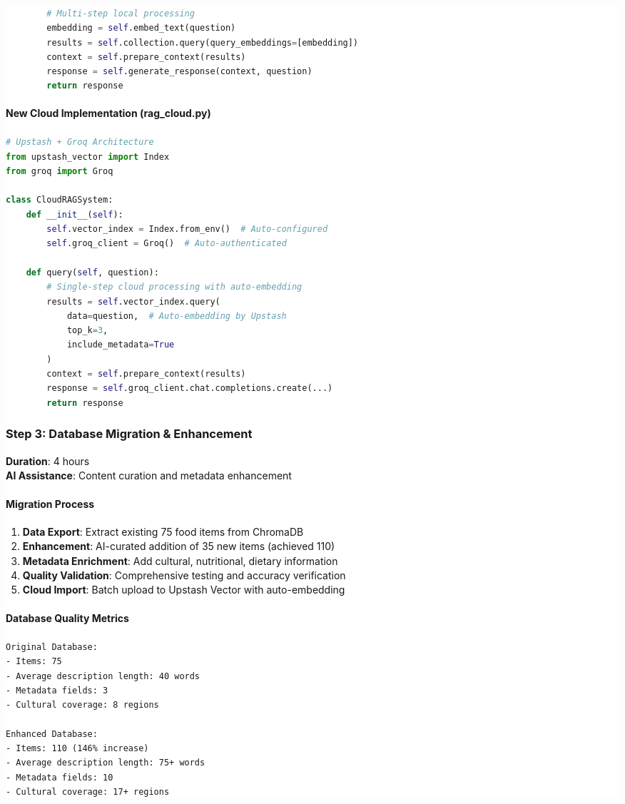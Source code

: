 ```python
        # Multi-step local processing
        embedding = self.embed_text(question)
        results = self.collection.query(query_embeddings=[embedding])
        context = self.prepare_context(results)
        response = self.generate_response(context, question)
        return response
```

#### New Cloud Implementation (rag_cloud.py)
```python
# Upstash + Groq Architecture
from upstash_vector import Index
from groq import Groq

class CloudRAGSystem:
    def __init__(self):
        self.vector_index = Index.from_env()  # Auto-configured
        self.groq_client = Groq()  # Auto-authenticated
    
    def query(self, question):
        # Single-step cloud processing with auto-embedding
        results = self.vector_index.query(
            data=question,  # Auto-embedding by Upstash
            top_k=3,
            include_metadata=True
        )
        context = self.prepare_context(results)
        response = self.groq_client.chat.completions.create(...)
        return response
```

### Step 3: Database Migration & Enhancement
**Duration**: 4 hours  
**AI Assistance**: Content curation and metadata enhancement

#### Migration Process
1. **Data Export**: Extract existing 75 food items from ChromaDB
2. **Enhancement**: AI-curated addition of 35 new items (achieved 110)
3. **Metadata Enrichment**: Add cultural, nutritional, dietary information
4. **Quality Validation**: Comprehensive testing and accuracy verification
5. **Cloud Import**: Batch upload to Upstash Vector with auto-embedding

#### Database Quality Metrics
```
Original Database:
- Items: 75
- Average description length: 40 words
- Metadata fields: 3
- Cultural coverage: 8 regions

Enhanced Database:
- Items: 110 (146% increase)
- Average description length: 75+ words
- Metadata fields: 10
- Cultural coverage: 17+ regions
```
